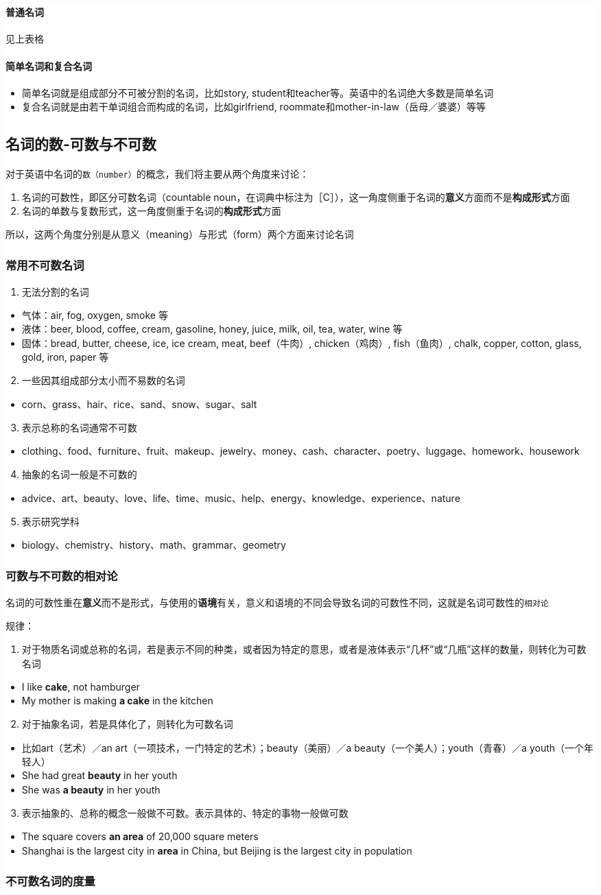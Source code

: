 #### 普通名词

见上表格

#### 简单名词和复合名词

- 简单名词就是组成部分不可被分割的名词，比如story, student和teacher等。英语中的名词绝大多数是简单名词
- 复合名词就是由若干单词组合而构成的名词，比如girlfriend, roommate和mother-in-law（岳母／婆婆）等等

## 名词的数-可数与不可数

对于英语中名词的`数（number）`的概念，我们将主要从两个角度来讨论：

1. 名词的可数性，即区分可数名词（countable noun，在词典中标注为［C］），这一角度侧重于名词的**意义**方面而不是**构成形式**方面
2. 名词的单数与复数形式，这一角度侧重于名词的**构成形式**方面

所以，这两个角度分别是从意义（meaning）与形式（form）两个方面来讨论名词

### 常用不可数名词

1. 无法分割的名词
  - 气体：air, fog, oxygen, smoke 等
  - 液体：beer, blood, coffee, cream, gasoline, honey, juice, milk, oil, tea, water, wine 等
  - 固体：bread, butter, cheese, ice, ice cream, meat, beef（牛肉）, chicken（鸡肉）, fish（鱼肉）, chalk, copper, cotton, glass, gold, iron, paper 等
2. 一些因其组成部分太小而不易数的名词
  - corn、grass、hair、rice、sand、snow、sugar、salt
3. 表示总称的名词通常不可数
  - clothing、food、furniture、fruit、makeup、jewelry、money、cash、character、poetry、luggage、homework、housework
4. 抽象的名词一般是不可数的
  - advice、art、beauty、love、life、time、music、help、energy、knowledge、experience、nature
5. 表示研究学科
  - biology、chemistry、history、math、grammar、geometry

### 可数与不可数的相对论

名词的可数性重在**意义**而不是形式，与使用的**语境**有关，意义和语境的不同会导致名词的可数性不同，这就是名词可数性的`相对论`

规律：

1. 对于物质名词或总称的名词，若是表示不同的种类，或者因为特定的意思，或者是液体表示“几杯”或“几瓶”这样的数量，则转化为可数名词
  -  I like **cake**, not hamburger
  -  My mother is making **a cake** in the kitchen
2. 对于抽象名词，若是具体化了，则转化为可数名词
  - 比如art（艺术）／an art（一项技术，一门特定的艺术）；beauty（美丽）／a beauty（一个美人）；youth（青春）／a youth（一个年轻人）
  - She had great **beauty** in her youth
  - She was **a beauty** in her youth
3. 表示抽象的、总称的概念一般做不可数。表示具体的、特定的事物一般做可数
  - The square covers **an area** of 20,000 square meters
  - Shanghai is the largest city in **area** in China, but Beijing is the largest city in population

### 不可数名词的度量
